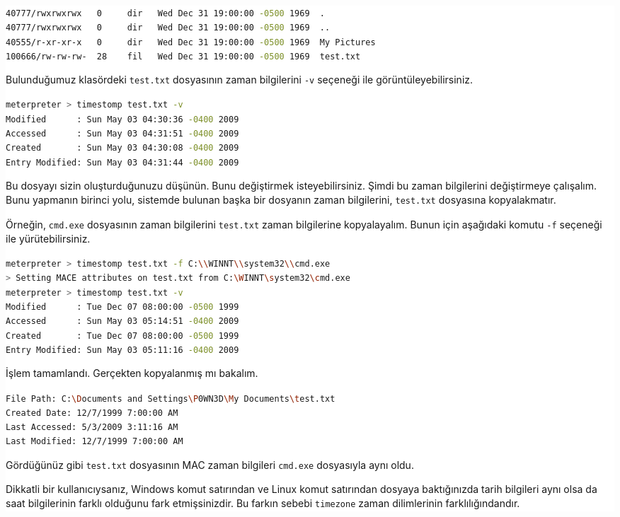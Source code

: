 ```bash
40777/rwxrwxrwx   0     dir   Wed Dec 31 19:00:00 -0500 1969  .           
40777/rwxrwxrwx   0     dir   Wed Dec 31 19:00:00 -0500 1969  ..          
40555/r-xr-xr-x   0     dir   Wed Dec 31 19:00:00 -0500 1969  My Pictures 
100666/rw-rw-rw-  28    fil   Wed Dec 31 19:00:00 -0500 1969  test.txt
```



Bulunduğumuz klasördeki `test.txt` dosyasının zaman bilgilerini `-v` seçeneği ile görüntüleyebilirsiniz.


```bash
meterpreter > timestomp test.txt -v
Modified      : Sun May 03 04:30:36 -0400 2009
Accessed      : Sun May 03 04:31:51 -0400 2009
Created       : Sun May 03 04:30:08 -0400 2009
Entry Modified: Sun May 03 04:31:44 -0400 2009
```



Bu dosyayı sizin oluşturduğunuzu düşünün. Bunu değiştirmek isteyebilirsiniz. Şimdi bu zaman bilgilerini değiştirmeye çalışalım. Bunu yapmanın birinci yolu, sistemde bulunan başka bir dosyanın zaman bilgilerini, `test.txt` dosyasına kopyalakmatır.



Örneğin, `cmd.exe` dosyasının zaman bilgilerini `test.txt` zaman bilgilerine kopyalayalım. Bunun için aşağıdaki komutu `-f` seçeneği ile yürütebilirsiniz.


```bash
meterpreter > timestomp test.txt -f C:\\WINNT\\system32\\cmd.exe
> Setting MACE attributes on test.txt from C:\WINNT\system32\cmd.exe
meterpreter > timestomp test.txt -v
Modified      : Tue Dec 07 08:00:00 -0500 1999
Accessed      : Sun May 03 05:14:51 -0400 2009
Created       : Tue Dec 07 08:00:00 -0500 1999
Entry Modified: Sun May 03 05:11:16 -0400 2009
```



İşlem tamamlandı. Gerçekten kopyalanmış mı bakalım.


```bash
File Path: C:\Documents and Settings\P0WN3D\My Documents\test.txt
Created Date: 12/7/1999 7:00:00 AM
Last Accessed: 5/3/2009 3:11:16 AM
Last Modified: 12/7/1999 7:00:00 AM
```



Gördüğünüz gibi `test.txt` dosyasının MAC zaman bilgileri `cmd.exe` dosyasıyla aynı oldu.



Dikkatli bir kullanıcıysanız, Windows komut satırından ve Linux komut satırından dosyaya baktığınızda tarih bilgileri aynı olsa da saat bilgilerinin farklı olduğunu fark etmişsinizdir. Bu farkın sebebi `timezone` zaman dilimlerinin farklılığındandır.
